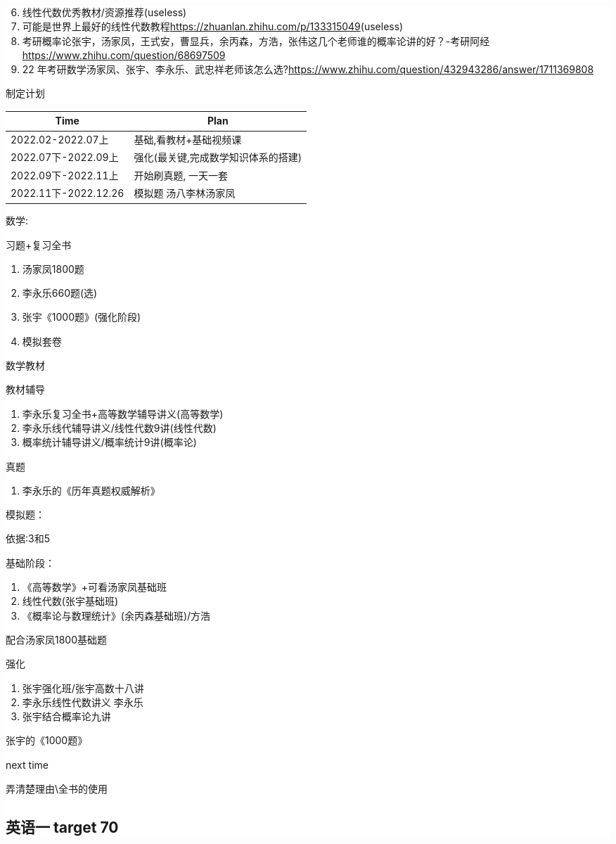 6. 线性代数优秀教材/资源推荐(useless)
7. 可能是世界上最好的线性代数教程<https://zhuanlan.zhihu.com/p/133315049>(useless)
8. 考研概率论张宇，汤家凤，王式安，曹显兵，余丙森，方浩，张伟这几个老师谁的概率论讲的好？-考研阿经<https://www.zhihu.com/question/68697509>
9. 22 年考研数学汤家凤、张宇、李永乐、武忠祥老师该怎么选?<https://www.zhihu.com/question/432943286/answer/1711369808>

制定计划

Time|Plan
---|---
2022.02-2022.07上| 基础,看教材+基础视频课
2022.07下-2022.09上| 强化(最关键,完成数学知识体系的搭建)
2022.09下-2022.11上| 开始刷真题, 一天一套
2022.11下-2022.12.26| 模拟题 汤八李林汤家凤

数学:

习题+复习全书

1. 汤家凤1800题
2. 李永乐660题(选)
3. 张宇《1000题》(强化阶段)

4. 模拟套卷

数学教材

教材辅导

1. 李永乐复习全书+高等数学辅导讲义(高等数学)
2. 李永乐线代辅导讲义/线性代数9讲(线性代数)
3. 概率统计辅导讲义/概率统计9讲(概率论)

真题

1. 李永乐的《历年真题权威解析》

模拟题：

依据:3和5

基础阶段：

1. 《高等数学》+可看汤家凤基础班
2. 线性代数(张宇基础班)
3. 《概率论与数理统计》(余丙森基础班)/方浩

配合汤家凤1800基础题

强化

1. 张宇强化班/张宇高数十八讲
2. 李永乐线性代数讲义 李永乐
3. 张宇结合概率论九讲

张宇的《1000题》

next time

弄清楚理由\全书的使用

## 英语一 target 70

